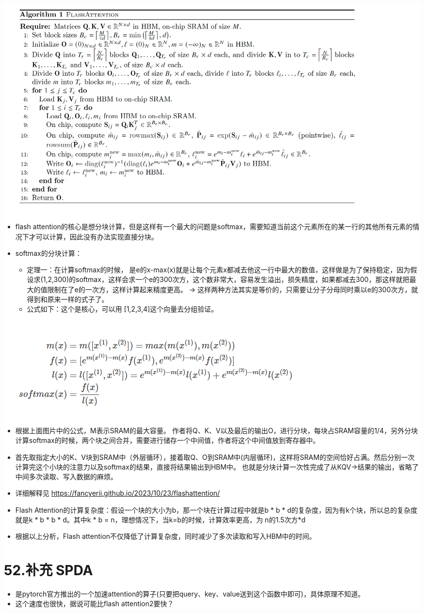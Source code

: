 ![Alt](assert/flashattention3.png#pic_center)
- flash attention的核心是想分块计算，但是这样有一个最大的问题是softmax，需要知道当前这个元素所在的某一行的其他所有元素的情况下才可以计算，因此没有办法实现直接分块。
- softmax的分块计算：
    - 定理一：在计算softmax的时候， 是e的x-max(x)就是让每个元素x都减去他这一行中最大的数值，这样做是为了保持稳定，因为假设求(1,2,300)的softmax，这样会求一个e的300次方，这个数非常大，容易发生溢出，损失精度，如果都减去300，那这样就把最大的值限制在了e的一次方，这样计算起来精度更高。  -> 这样两种方法其实是等价的，只需要让分子分母同时乘以e的300次方，就得到和原来一样的式子了。
    - 公式如下：这个是核心，可以用 [1,2,3,4]这个向量去分组验证。
    
    ![Alt](assert/flashattention4.png#pic_center)
- 根据上面图片中的公式，M表示SRAM的最大容量。 作者将Q、K、V以及最后的输出O，进行分块，每块占SRAM容量的1/4，另外分块计算softmax的时候，两个块之间合并，需要进行储存一个中间值，作者将这个中间值放到寄存器中。
- 首先取指定大小的K、V块到SRAM中（外层循环），接着取Q、O到SRAM中(内层循环)，这样将SRAM的空间恰好占满。然后分别一次计算完这个小块的注意力以及softmax的结果，直接将结果输出到HBM中。 也就是分块计算一次性完成了从KQV->结果的输出，省略了中间多次读取、写入数据的麻烦。
- 详细解释见 https://fancyerii.github.io/2023/10/23/flashattention/
- Flash Attention的计算复杂度：假设一个块的大小为b，那一个块在计算过程中就是b * b * d的复杂度，因为有k个块，所以总的复杂度就是k * b * b * d。其中k * b = n，理想情况下，当k=b的时候，计算效率更高，为 n的1.5次方*d
- 根据以上分析，Flash attention不仅降低了计算复杂度，同时减少了多次读取和写入HBM中的时间。
# 52.补充 SPDA
- 是pytorch官方推出的一个加速attention的算子(只要把query、key、value送到这个函数中即可)，具体原理不知道。  
- 这个速度也很快，据说可能比flash attention2要快？
